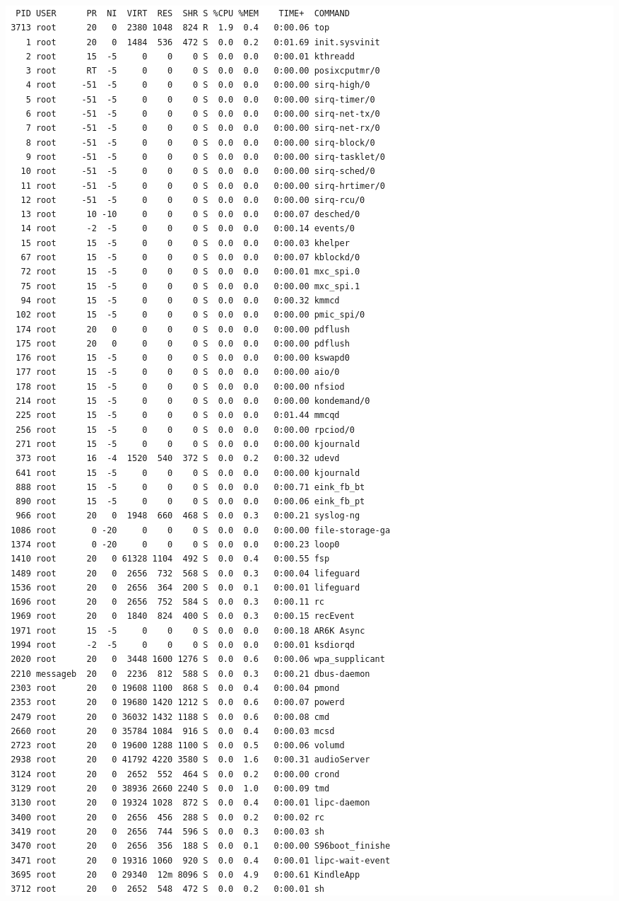 	  PID USER      PR  NI  VIRT  RES  SHR S %CPU %MEM    TIME+  COMMAND            
	 3713 root      20   0  2380 1048  824 R  1.9  0.4   0:00.06 top                
	    1 root      20   0  1484  536  472 S  0.0  0.2   0:01.69 init.sysvinit      
	    2 root      15  -5     0    0    0 S  0.0  0.0   0:00.01 kthreadd           
	    3 root      RT  -5     0    0    0 S  0.0  0.0   0:00.00 posixcputmr/0      
	    4 root     -51  -5     0    0    0 S  0.0  0.0   0:00.00 sirq-high/0        
	    5 root     -51  -5     0    0    0 S  0.0  0.0   0:00.00 sirq-timer/0       
	    6 root     -51  -5     0    0    0 S  0.0  0.0   0:00.00 sirq-net-tx/0      
	    7 root     -51  -5     0    0    0 S  0.0  0.0   0:00.00 sirq-net-rx/0      
	    8 root     -51  -5     0    0    0 S  0.0  0.0   0:00.00 sirq-block/0       
	    9 root     -51  -5     0    0    0 S  0.0  0.0   0:00.00 sirq-tasklet/0     
	   10 root     -51  -5     0    0    0 S  0.0  0.0   0:00.00 sirq-sched/0       
	   11 root     -51  -5     0    0    0 S  0.0  0.0   0:00.00 sirq-hrtimer/0     
	   12 root     -51  -5     0    0    0 S  0.0  0.0   0:00.00 sirq-rcu/0         
	   13 root      10 -10     0    0    0 S  0.0  0.0   0:00.07 desched/0          
	   14 root      -2  -5     0    0    0 S  0.0  0.0   0:00.14 events/0           
	   15 root      15  -5     0    0    0 S  0.0  0.0   0:00.03 khelper            
	   67 root      15  -5     0    0    0 S  0.0  0.0   0:00.07 kblockd/0          
	   72 root      15  -5     0    0    0 S  0.0  0.0   0:00.01 mxc_spi.0          
	   75 root      15  -5     0    0    0 S  0.0  0.0   0:00.00 mxc_spi.1          
	   94 root      15  -5     0    0    0 S  0.0  0.0   0:00.32 kmmcd              
	  102 root      15  -5     0    0    0 S  0.0  0.0   0:00.00 pmic_spi/0         
	  174 root      20   0     0    0    0 S  0.0  0.0   0:00.00 pdflush            
	  175 root      20   0     0    0    0 S  0.0  0.0   0:00.00 pdflush            
	  176 root      15  -5     0    0    0 S  0.0  0.0   0:00.00 kswapd0            
	  177 root      15  -5     0    0    0 S  0.0  0.0   0:00.00 aio/0              
	  178 root      15  -5     0    0    0 S  0.0  0.0   0:00.00 nfsiod             
	  214 root      15  -5     0    0    0 S  0.0  0.0   0:00.00 kondemand/0        
	  225 root      15  -5     0    0    0 S  0.0  0.0   0:01.44 mmcqd              
	  256 root      15  -5     0    0    0 S  0.0  0.0   0:00.00 rpciod/0           
	  271 root      15  -5     0    0    0 S  0.0  0.0   0:00.00 kjournald          
	  373 root      16  -4  1520  540  372 S  0.0  0.2   0:00.32 udevd              
	  641 root      15  -5     0    0    0 S  0.0  0.0   0:00.00 kjournald          
	  888 root      15  -5     0    0    0 S  0.0  0.0   0:00.71 eink_fb_bt         
	  890 root      15  -5     0    0    0 S  0.0  0.0   0:00.06 eink_fb_pt         
	  966 root      20   0  1948  660  468 S  0.0  0.3   0:00.21 syslog-ng          
	 1086 root       0 -20     0    0    0 S  0.0  0.0   0:00.00 file-storage-ga    
	 1374 root       0 -20     0    0    0 S  0.0  0.0   0:00.23 loop0              
	 1410 root      20   0 61328 1104  492 S  0.0  0.4   0:00.55 fsp                
	 1489 root      20   0  2656  732  568 S  0.0  0.3   0:00.04 lifeguard          
	 1536 root      20   0  2656  364  200 S  0.0  0.1   0:00.01 lifeguard          
	 1696 root      20   0  2656  752  584 S  0.0  0.3   0:00.11 rc                 
	 1969 root      20   0  1840  824  400 S  0.0  0.3   0:00.15 recEvent           
	 1971 root      15  -5     0    0    0 S  0.0  0.0   0:00.18 AR6K Async         
	 1994 root      -2  -5     0    0    0 S  0.0  0.0   0:00.01 ksdiorqd           
	 2020 root      20   0  3448 1600 1276 S  0.0  0.6   0:00.06 wpa_supplicant     
	 2210 messageb  20   0  2236  812  588 S  0.0  0.3   0:00.21 dbus-daemon        
	 2303 root      20   0 19608 1100  868 S  0.0  0.4   0:00.04 pmond              
	 2353 root      20   0 19680 1420 1212 S  0.0  0.6   0:00.07 powerd             
	 2479 root      20   0 36032 1432 1188 S  0.0  0.6   0:00.08 cmd                
	 2660 root      20   0 35784 1084  916 S  0.0  0.4   0:00.03 mcsd               
	 2723 root      20   0 19600 1288 1100 S  0.0  0.5   0:00.06 volumd             
	 2938 root      20   0 41792 4220 3580 S  0.0  1.6   0:00.31 audioServer        
	 3124 root      20   0  2652  552  464 S  0.0  0.2   0:00.00 crond              
	 3129 root      20   0 38936 2660 2240 S  0.0  1.0   0:00.09 tmd                
	 3130 root      20   0 19324 1028  872 S  0.0  0.4   0:00.01 lipc-daemon        
	 3400 root      20   0  2656  456  288 S  0.0  0.2   0:00.02 rc                 
	 3419 root      20   0  2656  744  596 S  0.0  0.3   0:00.03 sh                 
	 3470 root      20   0  2656  356  188 S  0.0  0.1   0:00.00 S96boot_finishe    
	 3471 root      20   0 19316 1060  920 S  0.0  0.4   0:00.01 lipc-wait-event    
	 3695 root      20   0 29340  12m 8096 S  0.0  4.9   0:00.61 KindleApp          
	 3712 root      20   0  2652  548  472 S  0.0  0.2   0:00.01 sh                 
	